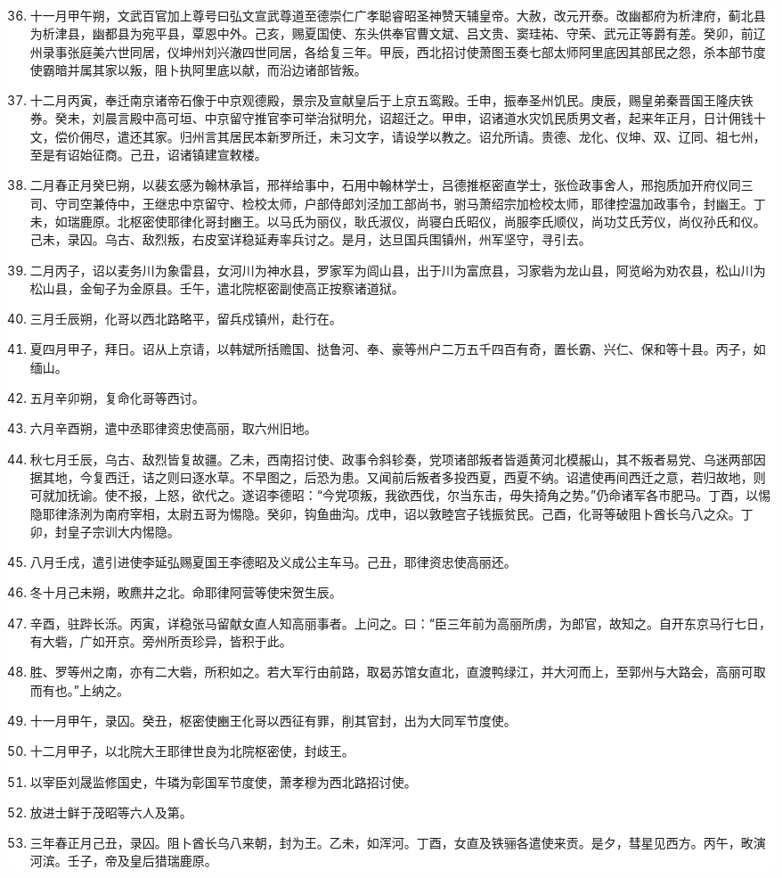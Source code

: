 36. <span id="卷十五本纪第十五　圣宗六-36"></span>
十一月甲午朔，文武百官加上尊号曰弘文宣武尊道至德崇仁广孝聪睿昭圣神赞天辅皇帝。大赦，改元开泰。改幽都府为析津府，蓟北县为析津县，幽都县为宛平县，覃恩中外。己亥，赐夏国使、东头供奉官曹文斌、吕文贵、窦珪祐、守荣、武元正等爵有差。癸卯，前辽州录事张庭美六世同居，仪坤州刘兴澈四世同居，各给复三年。甲辰，西北招讨使萧图玉奏七部太师阿里底因其部民之怨，杀本部节度使霸暗并属其家以叛，阻卜执阿里底以献，而沿边诸部皆叛。

37. <span id="卷十五本纪第十五　圣宗六-37"></span>
十二月丙寅，奉迁南京诸帝石像于中京观德殿，景宗及宣献皇后于上京五鸾殿。壬申，振奉圣州饥民。庚辰，赐皇弟秦晋国王隆庆铁券。癸未，刘晨言殿中高可垣、中京留守推官李可举治狱明允，诏超迁之。甲申，诏诸道水灾饥民质男文者，起来年正月，日计佣钱十文，偿价佣尽，遣还其家。归州言其居民本新罗所迁，未习文字，请设学以教之。诏允所请。贵德、龙化、仪坤、双、辽同、祖七州，至是有诏始征商。己丑，诏诸镇建宣敕楼。

38. <span id="卷十五本纪第十五　圣宗六-38"></span>
二月春正月癸巳朔，以裴玄感为翰林承旨，邢祥给事中，石用中翰林学士，吕德推枢密直学士，张俭政事舍人，邢抱质加开府仪同三司、守司空兼侍中，王继忠中京留守、检校太师，户部侍郎刘泾加工部尚书，驸马萧绍宗加检校太师，耶律控温加政事令，封幽王。丁未，如瑞鹿原。北枢密使耶律化哥封豳王。以马氏为丽仪，耿氏淑仪，尚寝白氏昭仪，尚服李氏顺仪，尚功艾氏芳仪，尚仪孙氏和仪。己未，录囚。乌古、敌烈叛，右皮室详稳延寿率兵讨之。是月，达旦国兵围镇州，州军坚守，寻引去。

39. <span id="卷十五本纪第十五　圣宗六-39"></span>
二月丙子，诏以麦务川为象雷县，女河川为神水县，罗家军为闾山县，出于川为富庶县，习家砦为龙山县，阿览峪为劝农县，松山川为松山县，金甸子为金原县。壬午，遣北院枢密副使高正按察诸道狱。

40. <span id="卷十五本纪第十五　圣宗六-40"></span>
三月壬辰朔，化哥以西北路略平，留兵戍镇州，赴行在。

41. <span id="卷十五本纪第十五　圣宗六-41"></span>
夏四月甲子，拜日。诏从上京请，以韩斌所括赡国、挞鲁河、奉、豪等州户二万五千四百有奇，置长霸、兴仁、保和等十县。丙子，如缅山。

42. <span id="卷十五本纪第十五　圣宗六-42"></span>
五月辛卯朔，复命化哥等西讨。

43. <span id="卷十五本纪第十五　圣宗六-43"></span>
六月辛酉朔，遣中丞耶律资忠使高丽，取六州旧地。

44. <span id="卷十五本纪第十五　圣宗六-44"></span>
秋七月壬辰，乌古、敌烈皆复故疆。乙未，西南招讨使、政事令斜轸奏，党项诸部叛者皆遁黄河北模赧山，其不叛者易党、乌迷两部因据其地，今复西迁，诘之则曰逐水草。不早图之，后恐为患。又闻前后叛者多投西夏，西夏不纳。诏遣使再间西迁之意，若归故地，则可就加抚谕。使不报，上怒，欲代之。遂诏李德昭：“今党项叛，我欲西伐，尔当东击，毋失掎角之势。”仍命诸军各市肥马。丁酉，以惕隐耶律涤洌为南府宰相，太尉五哥为惕隐。癸卯，钩鱼曲沟。戊申，诏以敦睦宫子钱振贫民。己酉，化哥等破阻卜酋长乌八之众。丁卯，封皇子宗训大内惕隐。

45. <span id="卷十五本纪第十五　圣宗六-45"></span>
八月壬戌，遣引进使李延弘赐夏国王李德昭及义成公主车马。己丑，耶律资忠使高丽还。

46. <span id="卷十五本纪第十五　圣宗六-46"></span>
冬十月己未朔，畋麃井之北。命耶律阿营等使宋贺生辰。

47. <span id="卷十五本纪第十五　圣宗六-47"></span>
辛酉，驻跸长泺。丙寅，详稳张马留献女直人知高丽事者。上问之。曰：“臣三年前为高丽所虏，为郎官，故知之。自开东京马行七日，有大砦，广如开京。旁州所贡珍异，皆积于此。

48. <span id="卷十五本纪第十五　圣宗六-48"></span>
胜、罗等州之南，亦有二大砦，所积如之。若大军行由前路，取曷苏馆女直北，直渡鸭绿江，并大河而上，至郭州与大路会，高丽可取而有也。”上纳之。

49. <span id="卷十五本纪第十五　圣宗六-49"></span>
十一月甲午，录囚。癸丑，枢密使豳王化哥以西征有罪，削其官封，出为大同军节度使。

50. <span id="卷十五本纪第十五　圣宗六-50"></span>
十二月甲子，以北院大王耶律世良为北院枢密使，封歧王。

51. <span id="卷十五本纪第十五　圣宗六-51"></span>
以宰臣刘晟监修国史，牛璘为彰国军节度使，萧孝穆为西北路招讨使。

52. <span id="卷十五本纪第十五　圣宗六-52"></span>
放进士鲜于茂昭等六人及第。

53. <span id="卷十五本纪第十五　圣宗六-53"></span>
三年春正月己丑，录囚。阻卜酋长乌八来朝，封为王。乙未，如浑河。丁酉，女直及铁骊各遣使来贡。是夕，彗星见西方。丙午，畋演河滨。壬子，帝及皇后猎瑞鹿原。

